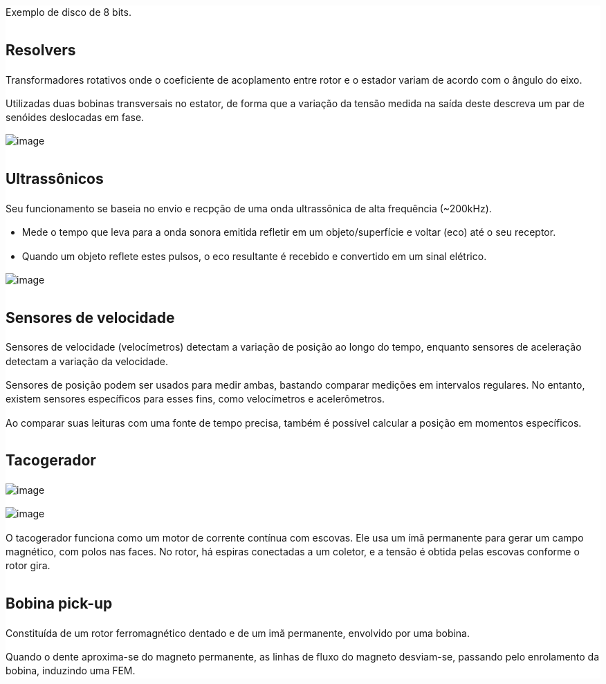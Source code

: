 Exemplo de disco de 8 bits.

## Resolvers

Transformadores rotativos onde o coeficiente de acoplamento entre rotor e o estador variam de acordo com o ângulo do eixo.

Utilizadas duas bobinas transversais no estator, de forma que a variação da tensão medida na saída deste descreva um par de senóides deslocadas em fase.

![image](https://github.com/user-attachments/assets/2c1ba060-4f21-4cf8-8be2-0d316bc345f7)

## Ultrassônicos

Seu funcionamento se baseia no envio e recpção de uma onda ultrassônica de alta frequência (~200kHz).

- Mede o tempo que leva para a onda sonora emitida refletir em um objeto/superfície e voltar (eco) até o seu receptor.

- Quando um objeto reflete estes pulsos, o eco resultante é recebido e convertido em um sinal elétrico.

![image](https://github.com/user-attachments/assets/f79a57d1-95be-4ca1-84bf-977c9ff97d0d)

## Sensores de velocidade

Sensores de velocidade (velocímetros) detectam a variação de posição ao longo do tempo, enquanto sensores de aceleração detectam a variação da velocidade.

Sensores de posição podem ser usados para medir ambas, bastando comparar medições em intervalos regulares. No entanto, existem sensores específicos para esses fins, como velocímetros e acelerômetros.

Ao comparar suas leituras com uma fonte de tempo precisa, também é possível calcular a posição em momentos específicos.

## Tacogerador

![image](https://github.com/user-attachments/assets/b0809ed0-db77-4950-8143-cb1233a4859d)

![image](https://github.com/user-attachments/assets/d7839ba3-4e27-4372-9005-4bd8d0758514)

O tacogerador funciona como um motor de corrente contínua com escovas. Ele usa um ímã permanente para gerar um campo magnético, com polos nas faces. No rotor, há espiras conectadas a um coletor, e a tensão é obtida pelas escovas conforme o rotor gira.

## Bobina pick-up

Constituída de um rotor ferromagnético dentado e de um imã permanente, envolvido por uma bobina.

Quando o dente aproxima-se do magneto permanente, as linhas de fluxo do magneto desviam-se, passando pelo enrolamento da bobina, induzindo uma FEM.
